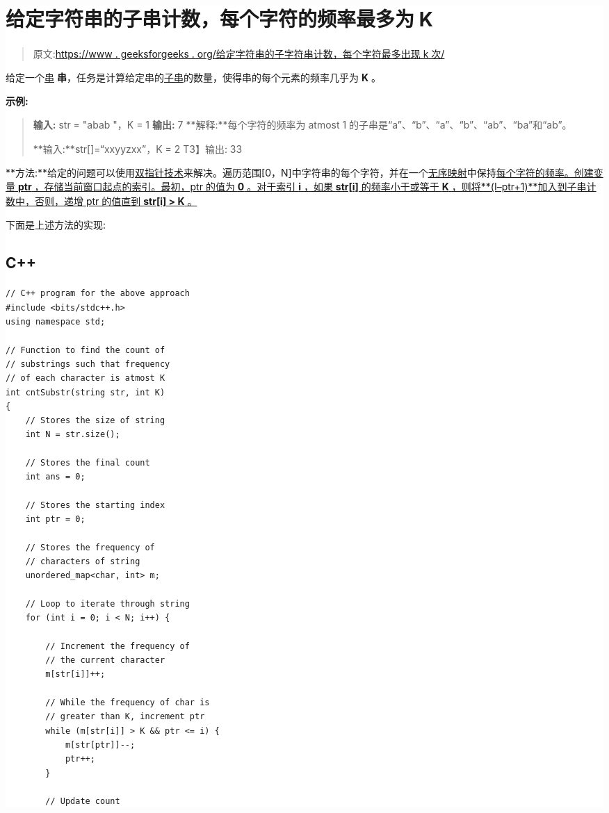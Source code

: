 # 给定字符串的子串计数，每个字符的频率最多为 K

> 原文:[https://www . geeksforgeeks . org/给定字符串的子字符串计数，每个字符最多出现 k 次/](https://www.geeksforgeeks.org/count-of-substrings-of-given-string-with-frequency-of-each-character-at-most-k/)

给定一个[串](https://www.geeksforgeeks.org/string-data-structure/) **串**，任务是计算给定串的[子串](https://www.geeksforgeeks.org/substring-in-cpp/)的数量，使得串的每个元素的频率几乎为 **K** 。

**示例:**

> **输入:** str = "abab "，K = 1
> **输出:** 7
> **解释:**每个字符的频率为 atmost 1 的子串是“a”、“b”、“a”、“b”、“ab”、“ba”和“ab”。
> 
> **输入:**str[]=“xxyyzxx”，K = 2
> T3】输出: 33

**方法:**给定的问题可以使用[双指针技术](https://www.geeksforgeeks.org/two-pointers-technique/)来解决。遍历范围[0，N]中字符串的每个字符，并在一个[无序映射](http://www.geeksforgeeks.org/unordered_map-in-stl-and-its-applications/)中保持[每个字符的频率。创建变量 **ptr** ，存储当前窗口起点的索引。最初，ptr 的值为 **0** 。对于索引 **i** ，如果 **str[i]** 的频率小于或等于 **K** ，则将**(I–ptr+1)**加入到子串计数中，否则，递增 ptr 的值直到 **str[i] > K** 。](https://www.geeksforgeeks.org/frequency-of-each-character-in-a-string-using-unordered_map-in-c/)

下面是上述方法的实现:

## C++

```
// C++ program for the above approach
#include <bits/stdc++.h>
using namespace std;

// Function to find the count of
// substrings such that frequency
// of each character is atmost K
int cntSubstr(string str, int K)
{
    // Stores the size of string
    int N = str.size();

    // Stores the final count
    int ans = 0;

    // Stores the starting index
    int ptr = 0;

    // Stores the frequency of
    // characters of string
    unordered_map<char, int> m;

    // Loop to iterate through string
    for (int i = 0; i < N; i++) {

        // Increment the frequency of
        // the current character
        m[str[i]]++;

        // While the frequency of char is
        // greater than K, increment ptr
        while (m[str[i]] > K && ptr <= i) {
            m[str[ptr]]--;
            ptr++;
        }

        // Update count
```